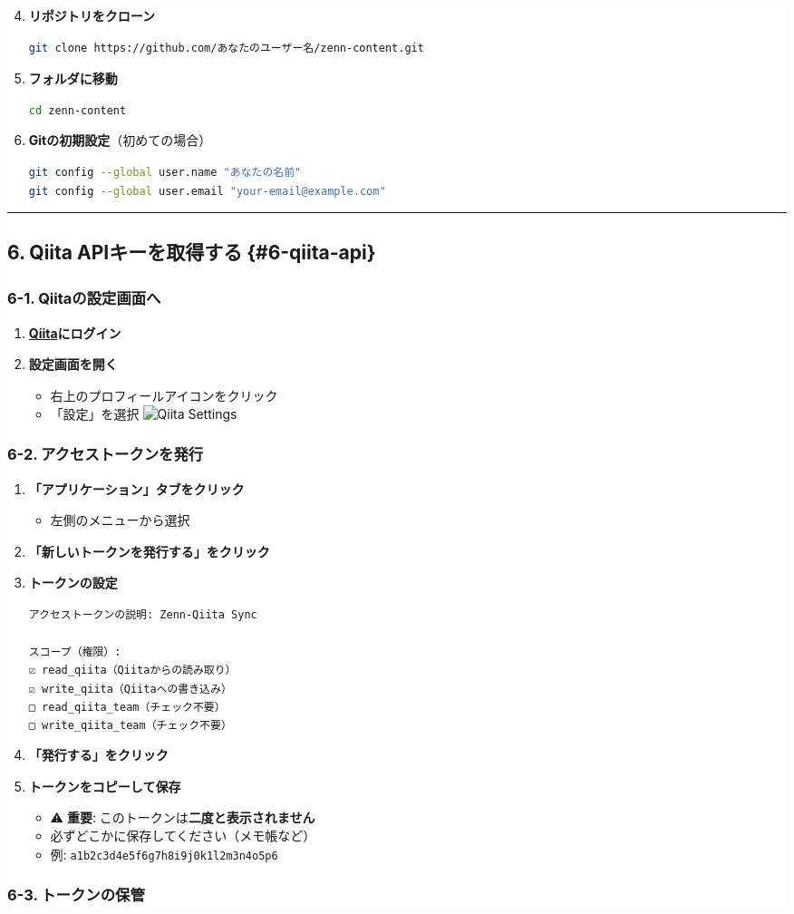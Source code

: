 4. **リポジトリをクローン**
   ```bash
   git clone https://github.com/あなたのユーザー名/zenn-content.git
   ```

5. **フォルダに移動**
   ```bash
   cd zenn-content
   ```

6. **Gitの初期設定**（初めての場合）
   ```bash
   git config --global user.name "あなたの名前"
   git config --global user.email "your-email@example.com"
   ```

---

## 6. Qiita APIキーを取得する {#6-qiita-api}

### 6-1. Qiitaの設定画面へ

1. **[Qiita](https://qiita.com)にログイン**

2. **設定画面を開く**
   - 右上のプロフィールアイコンをクリック
   - 「設定」を選択
   ![Qiita Settings](https://via.placeholder.com/800x400?text=Qiita+Settings+Menu)

### 6-2. アクセストークンを発行

1. **「アプリケーション」タブをクリック**
   - 左側のメニューから選択

2. **「新しいトークンを発行する」をクリック**

3. **トークンの設定**
   ```
   アクセストークンの説明: Zenn-Qiita Sync
   
   スコープ（権限）:
   ☑ read_qiita（Qiitaからの読み取り）
   ☑ write_qiita（Qiitaへの書き込み）
   □ read_qiita_team（チェック不要）
   □ write_qiita_team（チェック不要）
   ```

4. **「発行する」をクリック**

5. **トークンをコピーして保存**
   - ⚠️ **重要**: このトークンは**二度と表示されません**
   - 必ずどこかに保存してください（メモ帳など）
   - 例: `a1b2c3d4e5f6g7h8i9j0k1l2m3n4o5p6`

### 6-3. トークンの保管
